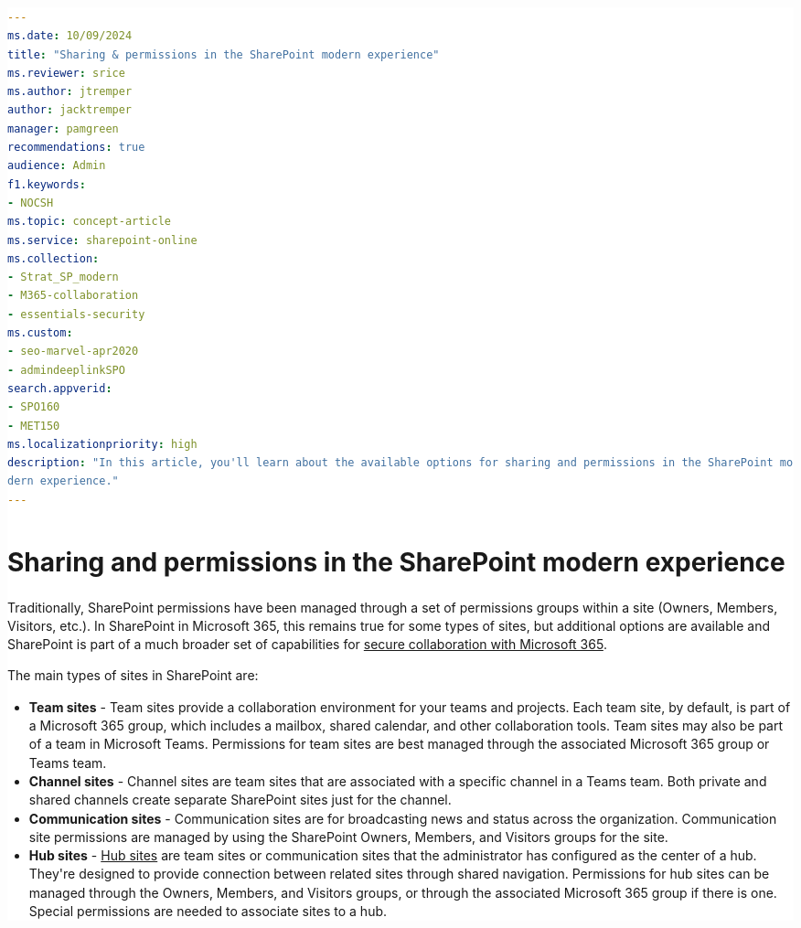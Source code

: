 ```yaml
---
ms.date: 10/09/2024
title: "Sharing & permissions in the SharePoint modern experience"
ms.reviewer: srice
ms.author: jtremper
author: jacktremper
manager: pamgreen
recommendations: true
audience: Admin
f1.keywords:
- NOCSH
ms.topic: concept-article
ms.service: sharepoint-online
ms.collection:  
- Strat_SP_modern
- M365-collaboration
- essentials-security
ms.custom:
- seo-marvel-apr2020
- admindeeplinkSPO
search.appverid:
- SPO160
- MET150
ms.localizationpriority: high
description: "In this article, you'll learn about the available options for sharing and permissions in the SharePoint modern experience."
---
```


# Sharing and permissions in the SharePoint modern experience

Traditionally, SharePoint permissions have been managed through a set of permissions groups within a site (Owners, Members, Visitors, etc.). In SharePoint in Microsoft 365, this remains true for some types of sites, but additional options are available and SharePoint is part of a much broader set of capabilities for [secure collaboration with Microsoft 365](/microsoft-365/solutions/setup-secure-collaboration-with-teams).

The main types of sites in SharePoint are:

- **Team sites** - Team sites provide a collaboration environment for your teams and projects. Each team site, by default, is part of a Microsoft 365 group, which includes a mailbox, shared calendar, and other collaboration tools. Team sites may also be part of a team in Microsoft Teams. Permissions for team sites are best managed through the associated Microsoft 365 group or Teams team.
- **Channel sites** - Channel sites are team sites that are associated with a specific channel in a Teams team. Both private and shared channels create separate SharePoint sites just for the channel.
- **Communication sites** - Communication sites are for broadcasting news and status across the organization. Communication site permissions are managed by using the SharePoint Owners, Members, and Visitors groups for the site.
- **Hub sites** - [Hub sites](./planning-hub-sites.md) are team sites or communication sites that the administrator has configured as the center of a hub. They're designed to provide connection between related sites through shared navigation. Permissions for hub sites can be managed through the Owners, Members, and Visitors groups, or through the associated Microsoft 365 group if there is one. Special permissions are needed to associate sites to a hub.
